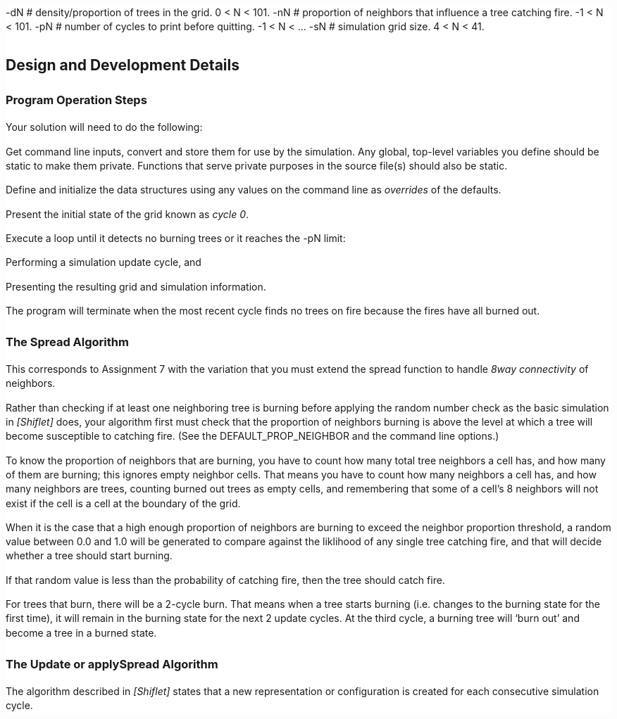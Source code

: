 -dN # density/proportion of trees in the grid. 0 &lt; N &lt; 101.  -nN # proportion of neighbors that influence a tree catching fire. -1 &lt; N &lt; 101.  -pN # number of cycles to print before quitting. -1 &lt; N &lt; …  -sN # simulation grid size. 4 &lt; N &lt; 41.

<h2>Design and Development Details</h2>

<h3>Program Operation Steps</h3>

Your solution will need to do the following:

Get command line inputs, convert and store them for use by the simulation. Any global, top-level variables you define should be static to make them private. Functions that serve private purposes in the source file(s) should also be static.

Define and initialize the data structures using any values on the command line as <em>overrides</em> of the defaults.

Present the initial state of the grid known as <em>cycle 0</em>.

Execute a loop until it detects no burning trees or it reaches the -pN limit:

Performing a simulation update cycle, and

Presenting the resulting grid and simulation information.

The program will terminate when the most recent cycle finds no trees on fire because the fires have all burned out.

<h3>The Spread Algorithm</h3>

This corresponds to Assignment 7 with the variation that you must extend the spread function to handle <em>8way connectivity</em> of neighbors.

Rather than checking if at least one neighboring tree is burning before applying the random number check as the basic simulation in <em>[Shiflet]</em> does, your algorithm first must check that the proportion of neighbors burning is above the level at which a tree will become susceptible to catching fire. (See the DEFAULT_PROP_NEIGHBOR and the command line options.)

To know the proportion of neighbors that are burning, you have to count how many total tree neighbors a cell has, and how many of them are burning; this ignores empty neighbor cells. That means you have to count how many neighbors a cell has, and how many neighbors are trees, counting burned out trees as empty cells, and remembering that some of a cell’s 8 neighbors will not exist if the cell is a cell at the boundary of the grid.

When it is the case that a high enough proportion of neighbors are burning to exceed the neighbor proportion threshold, a random value between 0.0 and 1.0 will be generated to compare against the liklihood of any single tree catching fire, and that will decide whether a tree should start burning.

If that random value is less than the probability of catching fire, then the tree should catch fire.

For trees that burn, there will be a 2-cycle burn. That means when a tree starts burning (i.e. changes to the burning state for the first time), it will remain in the burning state for the next 2 update cycles. At the third cycle, a burning tree will ‘burn out’ and become a tree in a burned state.

<h3>The Update or applySpread Algorithm</h3>

The algorithm described in <em>[Shiflet]</em> states that a new representation or configuration is created for each consecutive simulation cycle.
